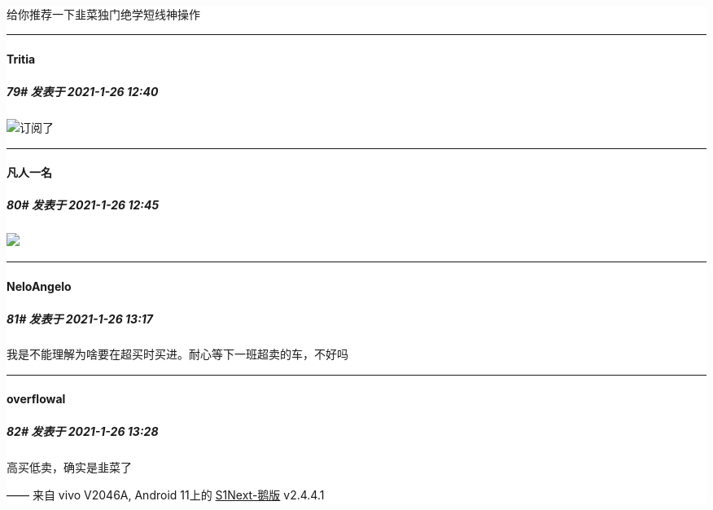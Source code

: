 给你推荐一下韭菜独门绝学短线神操作







*****

####  Tritia  
##### 79#       发表于 2021-1-26 12:40



<img src="https://static.saraba1st.com/image/smiley/face2017/066.png" referrerpolicy="no-referrer">订阅了







*****

####  凡人一名  
##### 80#       发表于 2021-1-26 12:45



<img src="https://static.saraba1st.com/image/smiley/face2017/066.png" referrerpolicy="no-referrer">







*****

####  NeloAngelo  
##### 81#       发表于 2021-1-26 13:17




我是不能理解为啥要在超买时买进。耐心等下一班超卖的车，不好吗







*****

####  overflowal  
##### 82#       发表于 2021-1-26 13:28




高买低卖，确实是韭菜了

—— 来自 vivo V2046A, Android 11上的 [S1Next-鹅版](https://github.com/ykrank/S1-Next/releases) v2.4.4.1



